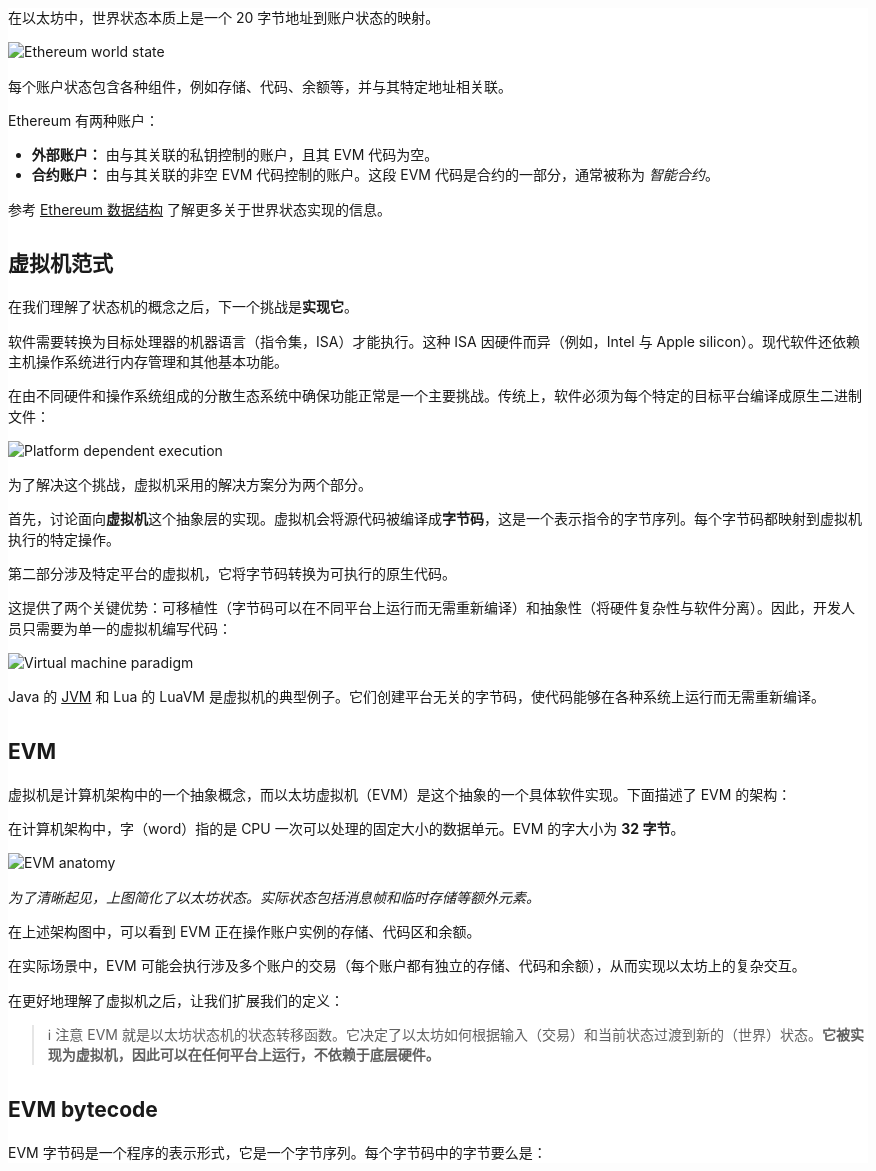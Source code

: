 在以太坊中，世界状态本质上是一个 20 字节地址到账户状态的映射。

![Ethereum world state](../../images/evm/ethereum-world-state.jpg)

每个账户状态包含各种组件，例如存储、代码、余额等，并与其特定地址相关联。

Ethereum 有两种账户：

- **外部账户：** 由与其关联的私钥控制的账户，且其 EVM 代码为空。
- **合约账户：** 由与其关联的非空 EVM 代码控制的账户。这段 EVM 代码是合约的一部分，通常被称为 _智能合约_。

参考 [Ethereum 数据结构](/wiki/EL/data-structures.md) 了解更多关于世界状态实现的信息。

## 虚拟机范式

在我们理解了状态机的概念之后，下一个挑战是**实现它**。

软件需要转换为目标处理器的机器语言（指令集，ISA）才能执行。这种 ISA 因硬件而异（例如，Intel 与 Apple silicon）。现代软件还依赖主机操作系统进行内存管理和其他基本功能。

在由不同硬件和操作系统组成的分散生态系统中确保功能正常是一个主要挑战。传统上，软件必须为每个特定的目标平台编译成原生二进制文件：

![Platform dependent execution](../../images/evm/platform-dependent-execution.jpg)

为了解决这个挑战，虚拟机采用的解决方案分为两个部分。

首先，讨论面向**虚拟机**这个抽象层的实现。虚拟机会将源代码被编译成**字节码**，这是一个表示指令的字节序列。每个字节码都映射到虚拟机执行的特定操作。

第二部分涉及特定平台的虚拟机，它将字节码转换为可执行的原生代码。

这提供了两个关键优势：可移植性（字节码可以在不同平台上运行而无需重新编译）和抽象性（将硬件复杂性与软件分离）。因此，开发人员只需要为单一的虚拟机编写代码：

![Virtual machine paradigm](../../images/evm/virtual-machine-paradigm.jpg)

Java 的 [JVM](https://en.wikipedia.org/wiki/Java_virtual_machine) 和 Lua 的 LuaVM 是虚拟机的典型例子。它们创建平台无关的字节码，使代码能够在各种系统上运行而无需重新编译。

## EVM

虚拟机是计算机架构中的一个抽象概念，而以太坊虚拟机（EVM）是这个抽象的一个具体软件实现。下面描述了 EVM 的架构：

在计算机架构中，字（word）指的是 CPU 一次可以处理的固定大小的数据单元。EVM 的字大小为 **32 字节**。

![EVM anatomy](../../images/evm/evm-anatomy.jpg)

_为了清晰起见，上图简化了以太坊状态。实际状态包括消息帧和临时存储等额外元素。_

在上述架构图中，可以看到 EVM 正在操作账户实例的存储、代码区和余额。

在实际场景中，EVM 可能会执行涉及多个账户的交易（每个账户都有独立的存储、代码和余额），从而实现以太坊上的复杂交互。

在更好地理解了虚拟机之后，让我们扩展我们的定义：

> ℹ️ 注意
> EVM 就是以太坊状态机的状态转移函数。它决定了以太坊如何根据输入（交易）和当前状态过渡到新的（世界）状态。**它被实现为虚拟机，因此可以在任何平台上运行，不依赖于底层硬件。**

## EVM bytecode

EVM 字节码是一个程序的表示形式，它是一个字节序列。每个字节码中的字节要么是：

